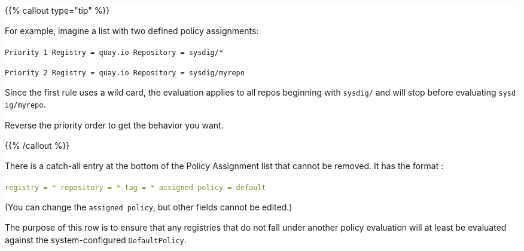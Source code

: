 {{% callout type="tip" %}}

For example, imagine a list with two defined policy assignments:

`Priority 1 Registry = quay.io Repository = sysdig/*`

`Priority 2 Registry = quay.io Repository = sysdig/myrepo`

Since the first rule uses a wild card, the evaluation applies to all
repos beginning with `sysdig/` and will stop before evaluating
`sysdig/myrepo`.

Reverse the priority order to get the behavior you want.

{{% /callout %}}

There is a catch-all entry at the bottom of the Policy Assignment list
that cannot be removed. It has the format :

```yaml
registry = * repository = * tag = * assigned policy = default
```

(You can change the `assigned policy`, but other fields cannot be
edited.)

The purpose of this row is to ensure that any registries that do not
fall under another policy evaluation will at least be evaluated against
the system-configured `DefaultPolicy`.
